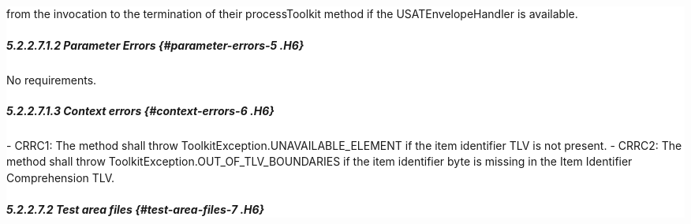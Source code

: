 from the invocation to the termination of their processToolkit method if the
USATEnvelopeHandler is available.
##### 5.2.2.7.1.2 Parameter Errors {#parameter-errors-5 .H6}
No requirements.
##### 5.2.2.7.1.3 Context errors {#context-errors-6 .H6}
\- CRRC1: The method shall throw ToolkitException.UNAVAILABLE_ELEMENT if the
item identifier TLV is not present.
\- CRRC2: The method shall throw ToolkitException.OUT_OF_TLV_BOUNDARIES if the
item identifier byte is missing in the Item Identifier Comprehension TLV.
##### 5.2.2.7.2 Test area files {#test-area-files-7 .H6}
